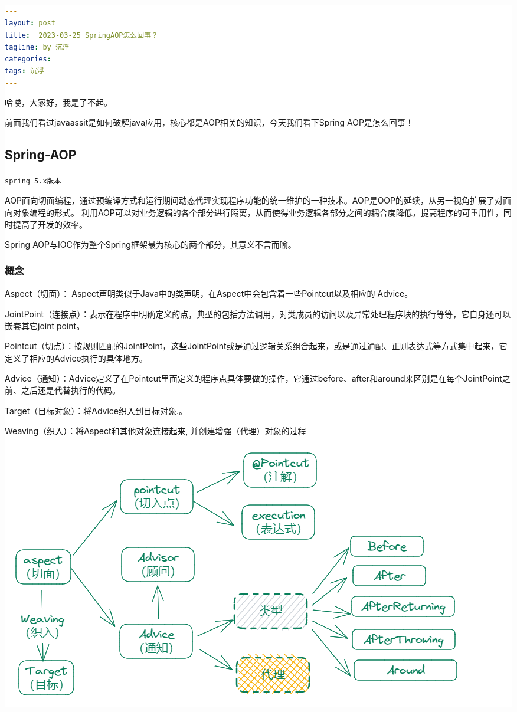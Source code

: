 ```yaml
---
layout: post
title:  2023-03-25 SpringAOP怎么回事？
tagline: by 沉浮
categories: 
tags: 沉浮
---
```


哈喽，大家好，我是了不起。  

前面我们看过javaassit是如何破解java应用，核心都是AOP相关的知识，今天我们看下Spring AOP是怎么回事！


## Spring-AOP

    spring 5.x版本

  AOP面向切面编程，通过预编译方式和运行期间动态代理实现程序功能的统一维护的一种技术。AOP是OOP的延续，从另一视角扩展了对面向对象编程的形式。
利用AOP可以对业务逻辑的各个部分进行隔离，从而使得业务逻辑各部分之间的耦合度降低，提高程序的可重用性，同时提高了开发的效率。

  Spring AOP与IOC作为整个Spring框架最为核心的两个部分，其意义不言而喻。

### 概念

Aspect（切面）： Aspect声明类似于Java中的类声明，在Aspect中会包含着一些Pointcut以及相应的 Advice。

JointPoint（连接点）：表示在程序中明确定义的点，典型的包括方法调用，对类成员的访问以及异常处理程序块的执行等等，它自身还可以嵌套其它joint point。

Pointcut（切点）：按规则匹配的JointPoint，这些JointPoint或是通过逻辑关系组合起来，或是通过通配、正则表达式等方式集中起来，它定义了相应的Advice执行的具体地方。

Advice（通知）：Advice定义了在Pointcut里面定义的程序点具体要做的操作，它通过before、after和around来区别是在每个JointPoint之前、之后还是代替执行的代码。

Target（目标对象）：将Advice织入到目标对象.。

Weaving（织入）：将Aspect和其他对象连接起来, 并创建增强（代理）对象的过程

![concept](/assets/images/2023/sucls/03_25/concept.png)
